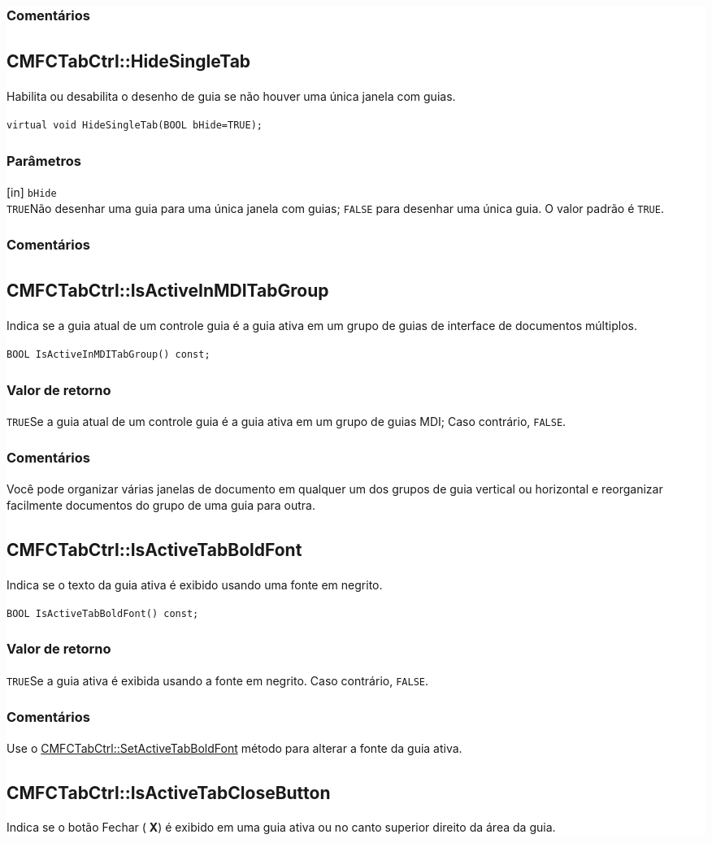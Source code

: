 ### <a name="remarks"></a>Comentários  
  
##  <a name="hidesingletab"></a>CMFCTabCtrl::HideSingleTab  
 Habilita ou desabilita o desenho de guia se não houver uma única janela com guias.  
  
```  
virtual void HideSingleTab(BOOL bHide=TRUE);
```  
  
### <a name="parameters"></a>Parâmetros  
 [in] `bHide`  
 `TRUE`Não desenhar uma guia para uma única janela com guias; `FALSE` para desenhar uma única guia. O valor padrão é `TRUE`.  
  
### <a name="remarks"></a>Comentários  
  
##  <a name="isactiveinmditabgroup"></a>CMFCTabCtrl::IsActiveInMDITabGroup  
 Indica se a guia atual de um controle guia é a guia ativa em um grupo de guias de interface de documentos múltiplos.  
  
```  
BOOL IsActiveInMDITabGroup() const;  
```  
  
### <a name="return-value"></a>Valor de retorno  
 `TRUE`Se a guia atual de um controle guia é a guia ativa em um grupo de guias MDI; Caso contrário, `FALSE`.  
  
### <a name="remarks"></a>Comentários  
 Você pode organizar várias janelas de documento em qualquer um dos grupos de guia vertical ou horizontal e reorganizar facilmente documentos do grupo de uma guia para outra.  
  
##  <a name="isactivetabboldfont"></a>CMFCTabCtrl::IsActiveTabBoldFont  
 Indica se o texto da guia ativa é exibido usando uma fonte em negrito.  
  
```  
BOOL IsActiveTabBoldFont() const;  
```  
  
### <a name="return-value"></a>Valor de retorno  
 `TRUE`Se a guia ativa é exibida usando a fonte em negrito. Caso contrário, `FALSE`.  
  
### <a name="remarks"></a>Comentários  
 Use o [CMFCTabCtrl::SetActiveTabBoldFont](#setactivetabboldfont) método para alterar a fonte da guia ativa.  
  
##  <a name="isactivetabclosebutton"></a>CMFCTabCtrl::IsActiveTabCloseButton  
 Indica se o botão Fechar ( **X**) é exibido em uma guia ativa ou no canto superior direito da área da guia.  
  